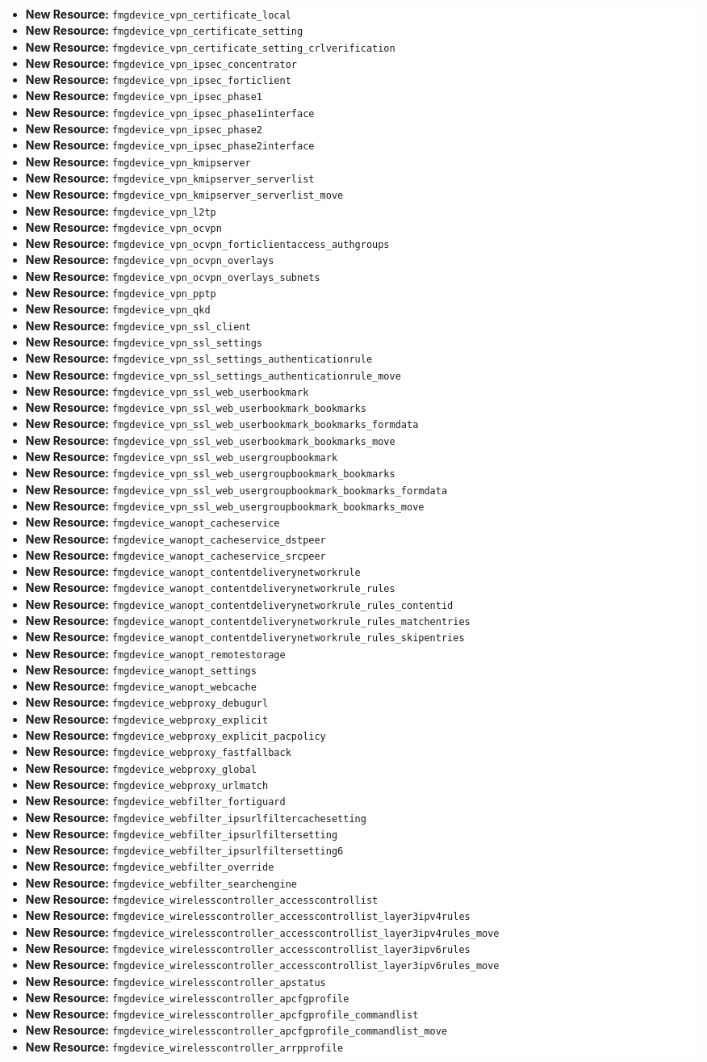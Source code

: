 * **New Resource:** `fmgdevice_vpn_certificate_local`
* **New Resource:** `fmgdevice_vpn_certificate_setting`
* **New Resource:** `fmgdevice_vpn_certificate_setting_crlverification`
* **New Resource:** `fmgdevice_vpn_ipsec_concentrator`
* **New Resource:** `fmgdevice_vpn_ipsec_forticlient`
* **New Resource:** `fmgdevice_vpn_ipsec_phase1`
* **New Resource:** `fmgdevice_vpn_ipsec_phase1interface`
* **New Resource:** `fmgdevice_vpn_ipsec_phase2`
* **New Resource:** `fmgdevice_vpn_ipsec_phase2interface`
* **New Resource:** `fmgdevice_vpn_kmipserver`
* **New Resource:** `fmgdevice_vpn_kmipserver_serverlist`
* **New Resource:** `fmgdevice_vpn_kmipserver_serverlist_move`
* **New Resource:** `fmgdevice_vpn_l2tp`
* **New Resource:** `fmgdevice_vpn_ocvpn`
* **New Resource:** `fmgdevice_vpn_ocvpn_forticlientaccess_authgroups`
* **New Resource:** `fmgdevice_vpn_ocvpn_overlays`
* **New Resource:** `fmgdevice_vpn_ocvpn_overlays_subnets`
* **New Resource:** `fmgdevice_vpn_pptp`
* **New Resource:** `fmgdevice_vpn_qkd`
* **New Resource:** `fmgdevice_vpn_ssl_client`
* **New Resource:** `fmgdevice_vpn_ssl_settings`
* **New Resource:** `fmgdevice_vpn_ssl_settings_authenticationrule`
* **New Resource:** `fmgdevice_vpn_ssl_settings_authenticationrule_move`
* **New Resource:** `fmgdevice_vpn_ssl_web_userbookmark`
* **New Resource:** `fmgdevice_vpn_ssl_web_userbookmark_bookmarks`
* **New Resource:** `fmgdevice_vpn_ssl_web_userbookmark_bookmarks_formdata`
* **New Resource:** `fmgdevice_vpn_ssl_web_userbookmark_bookmarks_move`
* **New Resource:** `fmgdevice_vpn_ssl_web_usergroupbookmark`
* **New Resource:** `fmgdevice_vpn_ssl_web_usergroupbookmark_bookmarks`
* **New Resource:** `fmgdevice_vpn_ssl_web_usergroupbookmark_bookmarks_formdata`
* **New Resource:** `fmgdevice_vpn_ssl_web_usergroupbookmark_bookmarks_move`
* **New Resource:** `fmgdevice_wanopt_cacheservice`
* **New Resource:** `fmgdevice_wanopt_cacheservice_dstpeer`
* **New Resource:** `fmgdevice_wanopt_cacheservice_srcpeer`
* **New Resource:** `fmgdevice_wanopt_contentdeliverynetworkrule`
* **New Resource:** `fmgdevice_wanopt_contentdeliverynetworkrule_rules`
* **New Resource:** `fmgdevice_wanopt_contentdeliverynetworkrule_rules_contentid`
* **New Resource:** `fmgdevice_wanopt_contentdeliverynetworkrule_rules_matchentries`
* **New Resource:** `fmgdevice_wanopt_contentdeliverynetworkrule_rules_skipentries`
* **New Resource:** `fmgdevice_wanopt_remotestorage`
* **New Resource:** `fmgdevice_wanopt_settings`
* **New Resource:** `fmgdevice_wanopt_webcache`
* **New Resource:** `fmgdevice_webproxy_debugurl`
* **New Resource:** `fmgdevice_webproxy_explicit`
* **New Resource:** `fmgdevice_webproxy_explicit_pacpolicy`
* **New Resource:** `fmgdevice_webproxy_fastfallback`
* **New Resource:** `fmgdevice_webproxy_global`
* **New Resource:** `fmgdevice_webproxy_urlmatch`
* **New Resource:** `fmgdevice_webfilter_fortiguard`
* **New Resource:** `fmgdevice_webfilter_ipsurlfiltercachesetting`
* **New Resource:** `fmgdevice_webfilter_ipsurlfiltersetting`
* **New Resource:** `fmgdevice_webfilter_ipsurlfiltersetting6`
* **New Resource:** `fmgdevice_webfilter_override`
* **New Resource:** `fmgdevice_webfilter_searchengine`
* **New Resource:** `fmgdevice_wirelesscontroller_accesscontrollist`
* **New Resource:** `fmgdevice_wirelesscontroller_accesscontrollist_layer3ipv4rules`
* **New Resource:** `fmgdevice_wirelesscontroller_accesscontrollist_layer3ipv4rules_move`
* **New Resource:** `fmgdevice_wirelesscontroller_accesscontrollist_layer3ipv6rules`
* **New Resource:** `fmgdevice_wirelesscontroller_accesscontrollist_layer3ipv6rules_move`
* **New Resource:** `fmgdevice_wirelesscontroller_apstatus`
* **New Resource:** `fmgdevice_wirelesscontroller_apcfgprofile`
* **New Resource:** `fmgdevice_wirelesscontroller_apcfgprofile_commandlist`
* **New Resource:** `fmgdevice_wirelesscontroller_apcfgprofile_commandlist_move`
* **New Resource:** `fmgdevice_wirelesscontroller_arrpprofile`